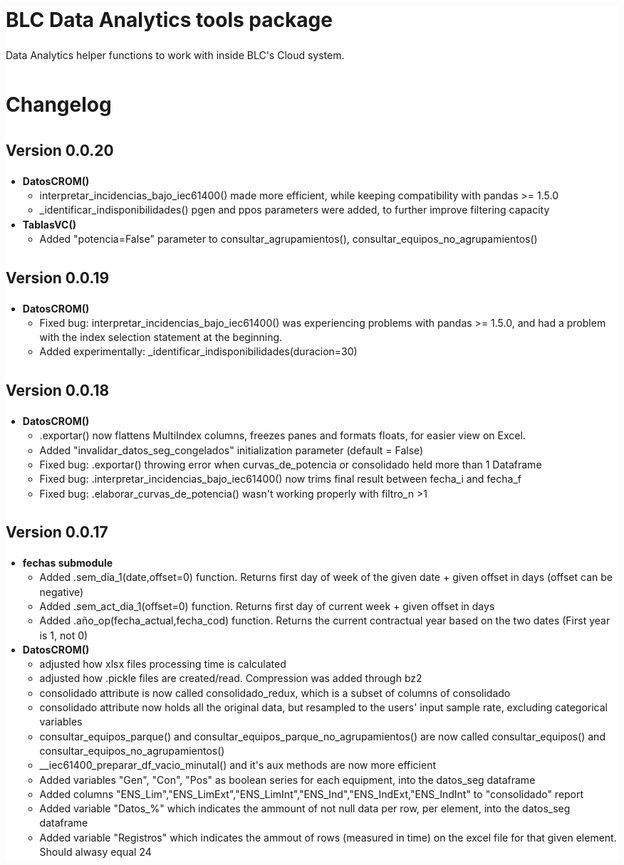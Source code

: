 # BLC Data Analytics tools package

Data Analytics helper functions to work with inside BLC's Cloud system.

# Changelog
## Version 0.0.20
* **DatosCROM()**
    - interpretar_incidencias_bajo_iec61400() made more efficient, while keeping compatibility with pandas >= 1.5.0
    - _identificar_indisponibilidades() pgen and ppos parameters were added, to further improve filtering capacity
* **TablasVC()**
    - Added "potencia=False" parameter to consultar_agrupamientos(), consultar_equipos_no_agrupamientos() 

## Version 0.0.19
* **DatosCROM()**
    - Fixed bug: interpretar_incidencias_bajo_iec61400() was experiencing problems with pandas >= 1.5.0, and had a problem with the index selection statement at the beginning.
    - Added experimentally: _identificar_indisponibilidades(duracion=30)

## Version 0.0.18
* **DatosCROM()**
    - .exportar() now flattens MultiIndex columns, freezes panes and formats floats, for easier view on Excel.
    - Added "invalidar_datos_seg_congelados" initialization parameter (default = False)
    - Fixed bug: .exportar() throwing error when curvas_de_potencia or consolidado held more than 1 Dataframe
    - Fixed bug: .interpretar_incidencias_bajo_iec61400() now trims final result between fecha_i and fecha_f
    - Fixed bug: .elaborar_curvas_de_potencia() wasn't working properly with filtro_n >1

## Version 0.0.17
* **fechas submodule**
    - Added .sem_dia_1(date,offset=0) function. Returns first day of week of the given date + given offset in days (offset can be negative)
    - Added .sem_act_dia_1(offset=0) function. Returns first day of current week + given offset in days
    - Added .año_op(fecha_actual,fecha_cod) function. Returns the current contractual year based on the two dates (First year is 1, not 0)
* **DatosCROM()**
    - adjusted how xlsx files processing time is calculated
    - adjusted how .pickle files are created/read. Compression was added through bz2
    - consolidado attribute is now called consolidado_redux, which is a subset of columns of consolidado
    - consolidado attribute now holds all the original data, but resampled to the users' input sample rate, excluding categorical variables
    - consultar_equipos_parque() and consultar_equipos_parque_no_agrupamientos() are now called consultar_equipos() and consultar_equipos_no_agrupamientos()
    - __iec61400_preparar_df_vacio_minutal() and it's aux methods are now more efficient
    - Added variables "Gen", "Con", "Pos" as boolean series for each equipment, into the datos_seg dataframe
    - Added columns "ENS_Lim","ENS_LimExt","ENS_LimInt","ENS_Ind","ENS_IndExt,"ENS_IndInt" to "consolidado" report
    - Added variable "Datos_%" which indicates the ammount of not null data per row, per element, into the datos_seg dataframe
    - Added variable "Registros" which indicates the ammout of rows (measured in time) on the excel file for that given element. Should alwasy equal 24